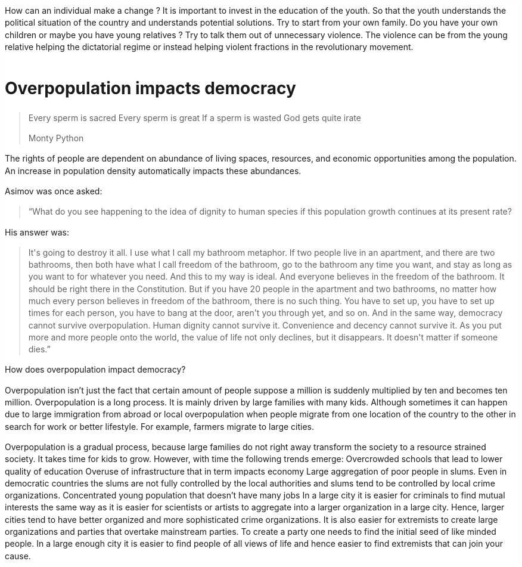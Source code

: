 How can an individual make a change ? It is important to invest in the education of the youth. So that the youth understands the political situation of the country and understands potential solutions. Try to start from your own family. Do you have your own children or maybe you have young relatives ? Try to talk them out of unnecessary violence. The violence can be from the young relative helping the dictatorial regime or instead helping violent fractions in the revolutionary movement. 

# Overpopulation impacts democracy 

<blockquote>
Every sperm is sacred
Every sperm is great
If a sperm is wasted
God gets quite irate

Monty Python
</blockquote>


The rights of people are dependent on abundance of living spaces, resources, and economic opportunities among the population. An increase in population density automatically impacts these abundances. 


Asimov was once asked:

<blockquote>“What do you see happening to the idea of dignity to human species if this population growth continues at its present rate?
</blockquote>

His answer was:
<blockquote>It's going to destroy it all. I use what I call my bathroom metaphor. If two people live in an apartment, and there are two bathrooms, then both have what I call freedom of the bathroom, go to the bathroom any time you want, and stay as long as you want to for whatever you need. And this to my way is ideal. And everyone believes in the freedom of the bathroom. It should be right there in the Constitution. But if you have 20 people in the apartment and two bathrooms, no matter how much every person believes in freedom of the bathroom, there is no such thing. You have to set up, you have to set up times for each person, you have to bang at the door, aren't you through yet, and so on. And in the same way, democracy cannot survive overpopulation. Human dignity cannot survive it. Convenience and decency cannot survive it. As you put more and more people onto the world, the value of life not only declines, but it disappears. It doesn't matter if someone dies.”
</blockquote>

How does overpopulation impact democracy? 

Overpopulation isn’t  just the fact that certain amount of people suppose a million is suddenly multiplied by ten and  becomes ten million. Overpopulation is a long process. It is mainly driven by large families with many kids. Although sometimes it can  happen due to large immigration from abroad or local overpopulation when people migrate from one location of the country to the other in search for work or better lifestyle. For example, farmers migrate to large cities.  

Overpopulation is a gradual process, because large  families do not right away transform the society to a resource strained society. It takes time for kids to grow. However, with time the following trends emerge:
Overcrowded schools that lead to lower quality of education
Overuse of infrastructure that in term impacts economy
Large aggregation of poor people in slums. Even in democratic countries the slums are not fully controlled by the local authorities and slums tend to be controlled by local crime organizations. 
Concentrated young population that doesn’t have many jobs
In a large city it is easier for criminals to find mutual interests the same way as it is easier for scientists or artists to aggregate into a larger organization in a large city. Hence, larger cities tend to have better organized and more sophisticated crime organizations. 
It is also easier for extremists to create large organizations and parties that overtake mainstream parties. To create a  party one needs  to find the initial seed of like minded  people. In a large enough city it is easier to find people of all views of life and hence easier to find extremists that can join your cause. 
